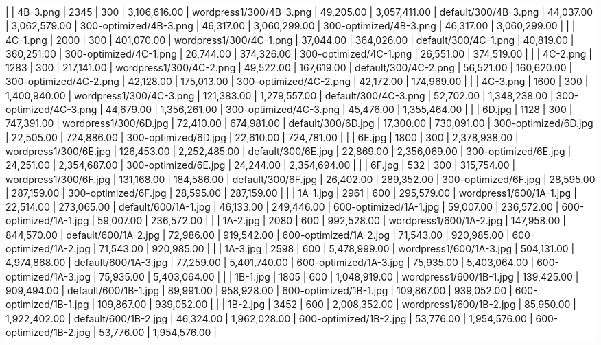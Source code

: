|            | 4B-3.png                        | 2345            | 300              | 3,106,616.00       | wordpress1/300/4B-3.png             | 49,205.00         | 3,057,411.00                 | default/300/4B-3.png           | 44,037.00         | 3,062,579.00                 | 300-optimized/4B-3.png                                | 46,317.00         | 3,060,299.00                 | 300-optimized/4B-3.png                   | 46,317.00         | 3,060,299.00                 |
|            | 4C-1.png                        | 2000            | 300              | 401,070.00         | wordpress1/300/4C-1.png             | 37,044.00         | 364,026.00                   | default/300/4C-1.png           | 40,819.00         | 360,251.00                   | 300-optimized/4C-1.png                                | 26,744.00         | 374,326.00                   | 300-optimized/4C-1.png                   | 26,551.00         | 374,519.00                   |
|            | 4C-2.png                        | 1283            | 300              | 217,141.00         | wordpress1/300/4C-2.png             | 49,522.00         | 167,619.00                   | default/300/4C-2.png           | 56,521.00         | 160,620.00                   | 300-optimized/4C-2.png                                | 42,128.00         | 175,013.00                   | 300-optimized/4C-2.png                   | 42,172.00         | 174,969.00                   |
|            | 4C-3.png                        | 1600            | 300              | 1,400,940.00       | wordpress1/300/4C-3.png             | 121,383.00        | 1,279,557.00                 | default/300/4C-3.png           | 52,702.00         | 1,348,238.00                 | 300-optimized/4C-3.png                                | 44,679.00         | 1,356,261.00                 | 300-optimized/4C-3.png                   | 45,476.00         | 1,355,464.00                 |
|            | 6D.jpg                          | 1128            | 300              | 747,391.00         | wordpress1/300/6D.jpg               | 72,410.00         | 674,981.00                   | default/300/6D.jpg             | 17,300.00         | 730,091.00                   | 300-optimized/6D.jpg                                  | 22,505.00         | 724,886.00                   | 300-optimized/6D.jpg                     | 22,610.00         | 724,781.00                   |
|            | 6E.jpg                          | 1800            | 300              | 2,378,938.00       | wordpress1/300/6E.jpg               | 126,453.00        | 2,252,485.00                 | default/300/6E.jpg             | 22,869.00         | 2,356,069.00                 | 300-optimized/6E.jpg                                  | 24,251.00         | 2,354,687.00                 | 300-optimized/6E.jpg                     | 24,244.00         | 2,354,694.00                 |
|            | 6F.jpg                          | 532             | 300              | 315,754.00         | wordpress1/300/6F.jpg               | 131,168.00        | 184,586.00                   | default/300/6F.jpg             | 26,402.00         | 289,352.00                   | 300-optimized/6F.jpg                                  | 28,595.00         | 287,159.00                   | 300-optimized/6F.jpg                     | 28,595.00         | 287,159.00                   |
|            | 1A-1.jpg                        | 2961            | 600              | 295,579.00         | wordpress1/600/1A-1.jpg             | 22,514.00         | 273,065.00                   | default/600/1A-1.jpg           | 46,133.00         | 249,446.00                   | 600-optimized/1A-1.jpg                                | 59,007.00         | 236,572.00                   | 600-optimized/1A-1.jpg                   | 59,007.00         | 236,572.00                   |
|            | 1A-2.jpg                        | 2080            | 600              | 992,528.00         | wordpress1/600/1A-2.jpg             | 147,958.00        | 844,570.00                   | default/600/1A-2.jpg           | 72,986.00         | 919,542.00                   | 600-optimized/1A-2.jpg                                | 71,543.00         | 920,985.00                   | 600-optimized/1A-2.jpg                   | 71,543.00         | 920,985.00                   |
|            | 1A-3.jpg                        | 2598            | 600              | 5,478,999.00       | wordpress1/600/1A-3.jpg             | 504,131.00        | 4,974,868.00                 | default/600/1A-3.jpg           | 77,259.00         | 5,401,740.00                 | 600-optimized/1A-3.jpg                                | 75,935.00         | 5,403,064.00                 | 600-optimized/1A-3.jpg                   | 75,935.00         | 5,403,064.00                 |
|            | 1B-1.jpg                        | 1805            | 600              | 1,048,919.00       | wordpress1/600/1B-1.jpg             | 139,425.00        | 909,494.00                   | default/600/1B-1.jpg           | 89,991.00         | 958,928.00                   | 600-optimized/1B-1.jpg                                | 109,867.00        | 939,052.00                   | 600-optimized/1B-1.jpg                   | 109,867.00        | 939,052.00                   |
|            | 1B-2.jpg                        | 3452            | 600              | 2,008,352.00       | wordpress1/600/1B-2.jpg             | 85,950.00         | 1,922,402.00                 | default/600/1B-2.jpg           | 46,324.00         | 1,962,028.00                 | 600-optimized/1B-2.jpg                                | 53,776.00         | 1,954,576.00                 | 600-optimized/1B-2.jpg                   | 53,776.00         | 1,954,576.00                 |